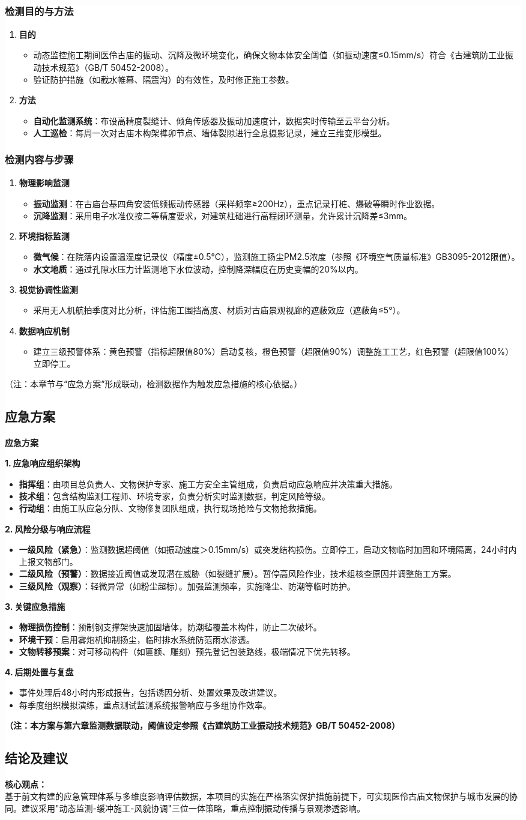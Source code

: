 ### 检测目的与方法  
1. **目的**  
   - 动态监控施工期间医伶古庙的振动、沉降及微环境变化，确保文物本体安全阈值（如振动速度≤0.15mm/s）符合《古建筑防工业振动技术规范》（GB/T 50452-2008）。  
   - 验证防护措施（如截水帷幕、隔震沟）的有效性，及时修正施工参数。  

2. **方法**  
   - **自动化监测系统**：布设高精度裂缝计、倾角传感器及振动加速度计，数据实时传输至云平台分析。  
   - **人工巡检**：每周一次对古庙木构架榫卯节点、墙体裂隙进行全息摄影记录，建立三维变形模型。  

### 检测内容与步骤  
1. **物理影响监测**  
   - **振动监测**：在古庙台基四角安装低频振动传感器（采样频率≥200Hz），重点记录打桩、爆破等瞬时作业数据。  
   - **沉降监测**：采用电子水准仪按二等精度要求，对建筑柱础进行高程闭环测量，允许累计沉降差≤3mm。  

2. **环境指标监测**  
   - **微气候**：在院落内设置温湿度记录仪（精度±0.5℃），监测施工扬尘PM2.5浓度（参照《环境空气质量标准》GB3095-2012限值）。  
   - **水文地质**：通过孔隙水压力计监测地下水位波动，控制降深幅度在历史变幅的20%以内。  

3. **视觉协调性监测**  
   - 采用无人机航拍季度对比分析，评估施工围挡高度、材质对古庙景观视廊的遮蔽效应（遮蔽角≤5°）。  

4. **数据响应机制**  
   - 建立三级预警体系：黄色预警（指标超限值80%）启动复核，橙色预警（超限值90%）调整施工工艺，红色预警（超限值100%）立即停工。  

（注：本章节与“应急方案”形成联动，检测数据作为触发应急措施的核心依据。）

## 应急方案

**应急方案**

**1. 应急响应组织架构**  
- **指挥组**：由项目总负责人、文物保护专家、施工方安全主管组成，负责启动应急响应并决策重大措施。  
- **技术组**：包含结构监测工程师、环境专家，负责分析实时监测数据，判定风险等级。  
- **行动组**：由施工队应急分队、文物修复团队组成，执行现场抢险与文物抢救措施。  

**2. 风险分级与响应流程**  
- **一级风险（紧急）**：监测数据超阈值（如振动速度＞0.15mm/s）或突发结构损伤。立即停工，启动文物临时加固和环境隔离，24小时内上报文物部门。  
- **二级风险（预警）**：数据接近阈值或发现潜在威胁（如裂缝扩展）。暂停高风险作业，技术组核查原因并调整施工方案。  
- **三级风险（观察）**：轻微异常（如粉尘超标）。加强监测频率，实施降尘、防潮等临时防护。  

**3. 关键应急措施**  
- **物理损伤控制**：预制钢支撑架快速加固墙体，防潮毡覆盖木构件，防止二次破坏。  
- **环境干预**：启用雾炮机抑制扬尘，临时排水系统防范雨水渗透。  
- **文物转移预案**：对可移动构件（如匾额、雕刻）预先登记包装路线，极端情况下优先转移。  

**4. 后期处置与复盘**  
- 事件处理后48小时内形成报告，包括诱因分析、处置效果及改进建议。  
- 每季度组织模拟演练，重点测试监测系统报警响应与多组协作效率。  

**（注：本方案与第六章监测数据联动，阈值设定参照《古建筑防工业振动技术规范》GB/T 50452-2008）**

## 结论及建议

**核心观点：**  
基于前文构建的应急管理体系与多维度影响评估数据，本项目的实施在严格落实保护措施前提下，可实现医伶古庙文物保护与城市发展的协同。建议采用"动态监测-缓冲施工-风貌协调"三位一体策略，重点控制振动传播与景观渗透影响。  
